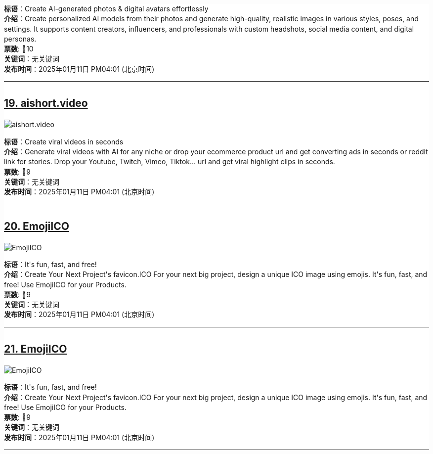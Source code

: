 **标语**：Create AI-generated photos & digital avatars effortlessly  
**介绍**：Create personalized AI models from their photos and generate high-quality, realistic images in various styles, poses, and settings. It supports content creators, influencers, and professionals with custom headshots, social media content, and digital personas.  
**票数**: 🔺10  
**关键词**：无关键词  
**发布时间**：2025年01月11日 PM04:01 (北京时间)  

---

## [19. aishort.video](https://www.producthunt.com/posts/aishort-video?utm_campaign=producthunt-api&utm_medium=api-v2&utm_source=Application%3A+DailyHunter+%28ID%3A+140760%29)  
![aishort.video](https://ph-files.imgix.net/66876a8c-854a-4799-9b6a-f8cbb73108b8.png?auto=format&fit=crop&frame=1&h=512&w=1024)  

**标语**：Create viral videos in seconds  
**介绍**：Generate viral videos with AI for any niche or drop your ecommerce product url and get converting ads in seconds or reddit link for stories. Drop your Youtube, Twitch, Vimeo, Tiktok... url and get viral highlight clips in seconds.  
**票数**: 🔺9  
**关键词**：无关键词  
**发布时间**：2025年01月11日 PM04:01 (北京时间)  

---

## [20. EmojiICO](https://www.producthunt.com/posts/emojiico?utm_campaign=producthunt-api&utm_medium=api-v2&utm_source=Application%3A+DailyHunter+%28ID%3A+140760%29)  
![EmojiICO](https://ph-files.imgix.net/b5c65bcc-0198-4e62-932c-4dacf412dfe0.png?auto=format&fit=crop&frame=1&h=512&w=1024)  

**标语**：It's fun, fast, and free!  
**介绍**：Create Your Next Project's favicon.ICO For your next big project, design a unique ICO image using emojis. It's fun, fast, and free! Use EmojiICO for your Products.  
**票数**: 🔺9  
**关键词**：无关键词  
**发布时间**：2025年01月11日 PM04:01 (北京时间)  

---

## [21. EmojiICO](https://www.producthunt.com/posts/emojiico?utm_campaign=producthunt-api&utm_medium=api-v2&utm_source=Application%3A+DailyHunter+%28ID%3A+140760%29)  
![EmojiICO](https://ph-files.imgix.net/b5c65bcc-0198-4e62-932c-4dacf412dfe0.png?auto=format&fit=crop&frame=1&h=512&w=1024)  

**标语**：It's fun, fast, and free!  
**介绍**：Create Your Next Project's favicon.ICO For your next big project, design a unique ICO image using emojis. It's fun, fast, and free! Use EmojiICO for your Products.  
**票数**: 🔺9  
**关键词**：无关键词  
**发布时间**：2025年01月11日 PM04:01 (北京时间)  

---